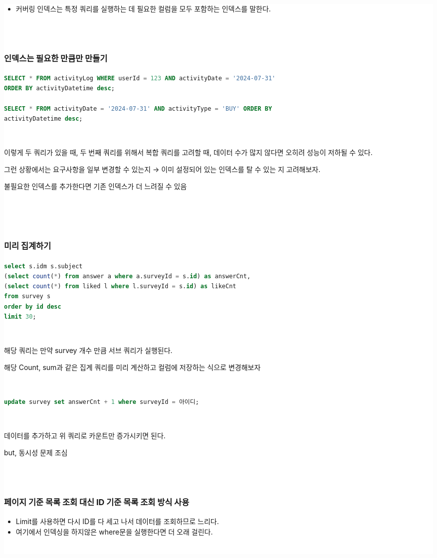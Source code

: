 - 커버링 인덱스는 특정 쿼리를 실행하는 데 필요한 컬럼을 모두 포함하는 인덱스를 말한다.

<br><br>

### 인덱스는 필요한 만큼만 만들기

```sql
SELECT * FROM activityLog WHERE userId = 123 AND activityDate = '2024-07-31'
ORDER BY activityDatetime desc;

SELECT * FROM activityDate = '2024-07-31' AND activityType = 'BUY' ORDER BY 
activityDatetime desc;
```

<br>

이렇게 두 쿼리가 있을 때, 두 번째 쿼리를 위해서 복합 쿼리를 고려할 때, 데이터 수가 많지 않다면 오히려 성능이 저하될 수 있다.

그런 상황에서는 요구사항을 일부 변경할 수 있는지 → 이미 설정되어 있는 인덱스를 탈 수 있는 지 고려해보자.

불필요한 인덱스를 추가한다면 기존 인덱스가 더 느려질 수 있음

<br><br><br>

### 미리 집계하기

```sql
select s.idm s.subject
(select count(*) from answer a where a.surveyId = s.id) as answerCnt,
(select count(*) from liked l where l.surveyId = s.id) as likeCnt
from survey s
order by id desc
limit 30;
```

<br>

해당 쿼리는 만약 survey 개수 만큼 서브 쿼리가 실행된다.

해당 Count, sum과 같은 집계 쿼리를 미리 계산하고 컬럼에 저장하는 식으로 변경해보자

<br>

```sql
update survey set answerCnt + 1 where surveyId = 아이디;
```

<br>

데이터를 추가하고 위 쿼리로 카운트만 증가시키면 된다.

but, 동시성 문제 조심


<br><br>

### 페이지 기준 목록 조회 대신 ID 기준 목록 조회 방식 사용

- Limit를 사용하면 다시 ID를 다 세고 나서 데이터를 조회하므로 느리다.
- 여기에서 인덱싱을 하지않은 where문을 실행한다면 더 오래 걸린다.
<br>

